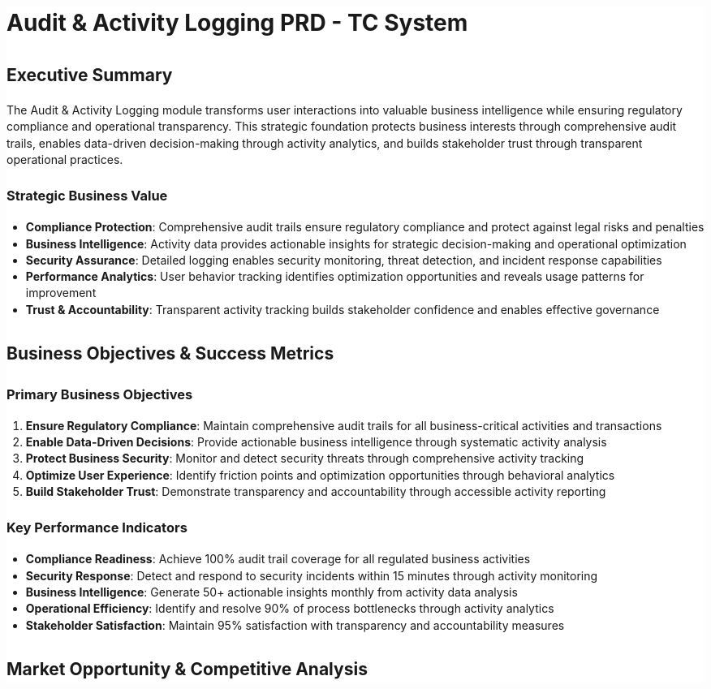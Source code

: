 # Audit & Activity Logging PRD - TC System

## Executive Summary

The Audit & Activity Logging module transforms user interactions into valuable business intelligence while ensuring regulatory compliance and operational transparency. This strategic foundation protects business interests through comprehensive audit trails, enables data-driven decision-making through activity analytics, and builds stakeholder trust through transparent operational practices.

### Strategic Business Value

- **Compliance Protection**: Comprehensive audit trails ensure regulatory compliance and protect against legal risks and penalties
- **Business Intelligence**: Activity data provides actionable insights for strategic decision-making and operational optimization
- **Security Assurance**: Detailed logging enables security monitoring, threat detection, and incident response capabilities
- **Performance Analytics**: User behavior tracking identifies optimization opportunities and reveals usage patterns for improvement
- **Trust & Accountability**: Transparent activity tracking builds stakeholder confidence and enables effective governance

## Business Objectives & Success Metrics

### Primary Business Objectives

1. **Ensure Regulatory Compliance**: Maintain comprehensive audit trails for all business-critical activities and transactions
2. **Enable Data-Driven Decisions**: Provide actionable business intelligence through systematic activity analysis
3. **Protect Business Security**: Monitor and detect security threats through comprehensive activity tracking
4. **Optimize User Experience**: Identify friction points and optimization opportunities through behavioral analytics
5. **Build Stakeholder Trust**: Demonstrate transparency and accountability through accessible activity reporting

### Key Performance Indicators

- **Compliance Readiness**: Achieve 100% audit trail coverage for all regulated business activities
- **Security Response**: Detect and respond to security incidents within 15 minutes through activity monitoring
- **Business Intelligence**: Generate 50+ actionable insights monthly from activity data analysis
- **Operational Efficiency**: Identify and resolve 90% of process bottlenecks through activity analytics
- **Stakeholder Satisfaction**: Maintain 95% satisfaction with transparency and accountability measures

## Market Opportunity & Competitive Analysis
